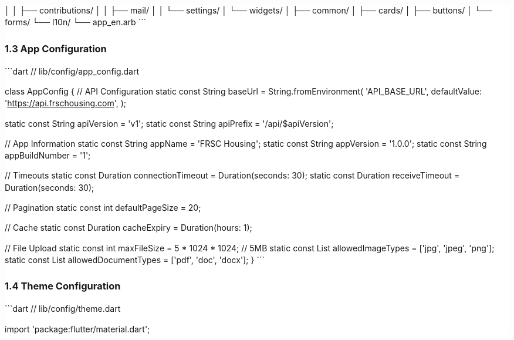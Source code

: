 │   │   ├── contributions/
│   │   ├── mail/
│   │   └── settings/
│   └── widgets/
│       ├── common/
│       ├── cards/
│       ├── buttons/
│       └── forms/
└── l10n/
    └── app_en.arb
\`\`\`

### 1.3 App Configuration

\`\`\`dart
// lib/config/app_config.dart

class AppConfig {
  // API Configuration
  static const String baseUrl = String.fromEnvironment(
    'API_BASE_URL',
    defaultValue: 'https://api.frschousing.com',
  );
  
  static const String apiVersion = 'v1';
  static const String apiPrefix = '/api/$apiVersion';
  
  // App Information
  static const String appName = 'FRSC Housing';
  static const String appVersion = '1.0.0';
  static const String appBuildNumber = '1';
  
  // Timeouts
  static const Duration connectionTimeout = Duration(seconds: 30);
  static const Duration receiveTimeout = Duration(seconds: 30);
  
  // Pagination
  static const int defaultPageSize = 20;
  
  // Cache
  static const Duration cacheExpiry = Duration(hours: 1);
  
  // File Upload
  static const int maxFileSize = 5 * 1024 * 1024; // 5MB
  static const List<String> allowedImageTypes = ['jpg', 'jpeg', 'png'];
  static const List<String> allowedDocumentTypes = ['pdf', 'doc', 'docx'];
}
\`\`\`

### 1.4 Theme Configuration

\`\`\`dart
// lib/config/theme.dart

import 'package:flutter/material.dart';
